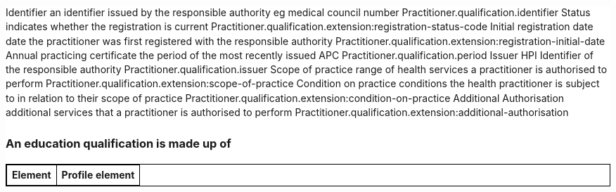 <tr>
<td>Identifier</td>
<td>an identifier issued by the responsible authority eg medical council number</td>
<td>Practitioner.qualification.identifier</td>
</tr>

<tr>
<td>Status</td>
<td>indicates whether the registration is current</td>
<td>Practitioner.qualification.extension:registration-status-code</td>
</tr>

<tr>
<td>Initial registration date</td>
<td>date the practitioner was first registered with the responsible authority</td>
<td>Practitioner.qualification.extension:registration-initial-date</td>
</tr>

<tr>
<td>Annual practicing certificate</td>
<td>the period of the most recently issued APC</td>
<td>Practitioner.qualification.period</td>
</tr>

<tr>
<td>Issuer</td>
<td>HPI Identifier of the responsible authority</td>
<td>Practitioner.qualification.issuer</td>
</tr>

<tr>
<td>Scope of practice</td>
<td>range of health services a practitioner is authorised to perform</td>
<td>Practitioner.qualification.extension:scope-of-practice</td>
</tr>

<tr>
<td>Condition on practice</td>
<td>conditions the health practitioner is subject to in relation to their scope of practice</td>
<td>Practitioner.qualification.extension:condition-on-practice</td>
</tr>

<tr>
<td>Additional Authorisation</td>
<td>additional services that a practitioner is authorised to perform</td>
<td>Practitioner.qualification.extension:additional-authorisation</td>
</tr>
</table>

<h3>An education qualification is made up of</h3>
<table>
<style>
table, th, td {
  border: 1px solid black;
  border-collapse: collapse;
}
</style>
<tr>
<th>Element</th>
<th>Profile element</th>
</tr>
